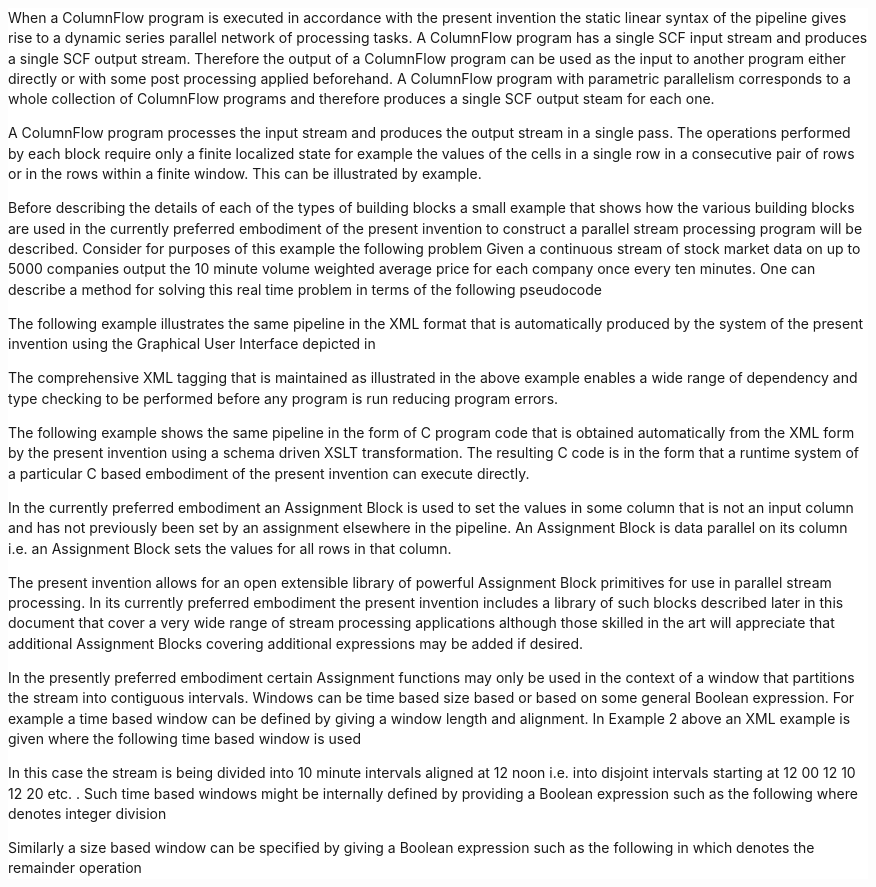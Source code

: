 When a ColumnFlow program is executed in accordance with the present invention the static linear syntax of the pipeline gives rise to a dynamic series parallel network of processing tasks. A ColumnFlow program has a single SCF input stream and produces a single SCF output stream. Therefore the output of a ColumnFlow program can be used as the input to another program either directly or with some post processing applied beforehand. A ColumnFlow program with parametric parallelism corresponds to a whole collection of ColumnFlow programs and therefore produces a single SCF output steam for each one.

A ColumnFlow program processes the input stream and produces the output stream in a single pass. The operations performed by each block require only a finite localized state for example the values of the cells in a single row in a consecutive pair of rows or in the rows within a finite window. This can be illustrated by example.

Before describing the details of each of the types of building blocks a small example that shows how the various building blocks are used in the currently preferred embodiment of the present invention to construct a parallel stream processing program will be described. Consider for purposes of this example the following problem Given a continuous stream of stock market data on up to 5000 companies output the 10 minute volume weighted average price for each company once every ten minutes. One can describe a method for solving this real time problem in terms of the following pseudocode 

The following example illustrates the same pipeline in the XML format that is automatically produced by the system of the present invention using the Graphical User Interface depicted in 

The comprehensive XML tagging that is maintained as illustrated in the above example enables a wide range of dependency and type checking to be performed before any program is run reducing program errors.

The following example shows the same pipeline in the form of C program code that is obtained automatically from the XML form by the present invention using a schema driven XSLT transformation. The resulting C code is in the form that a runtime system of a particular C based embodiment of the present invention can execute directly.

In the currently preferred embodiment an Assignment Block is used to set the values in some column that is not an input column and has not previously been set by an assignment elsewhere in the pipeline. An Assignment Block is data parallel on its column i.e. an Assignment Block sets the values for all rows in that column.

The present invention allows for an open extensible library of powerful Assignment Block primitives for use in parallel stream processing. In its currently preferred embodiment the present invention includes a library of such blocks described later in this document that cover a very wide range of stream processing applications although those skilled in the art will appreciate that additional Assignment Blocks covering additional expressions may be added if desired.

In the presently preferred embodiment certain Assignment functions may only be used in the context of a window that partitions the stream into contiguous intervals. Windows can be time based size based or based on some general Boolean expression. For example a time based window can be defined by giving a window length and alignment. In Example 2 above an XML example is given where the following time based window is used 

In this case the stream is being divided into 10 minute intervals aligned at 12 noon i.e. into disjoint intervals starting at 12 00 12 10 12 20 etc. . Such time based windows might be internally defined by providing a Boolean expression such as the following where denotes integer division 

Similarly a size based window can be specified by giving a Boolean expression such as the following in which denotes the remainder operation 
